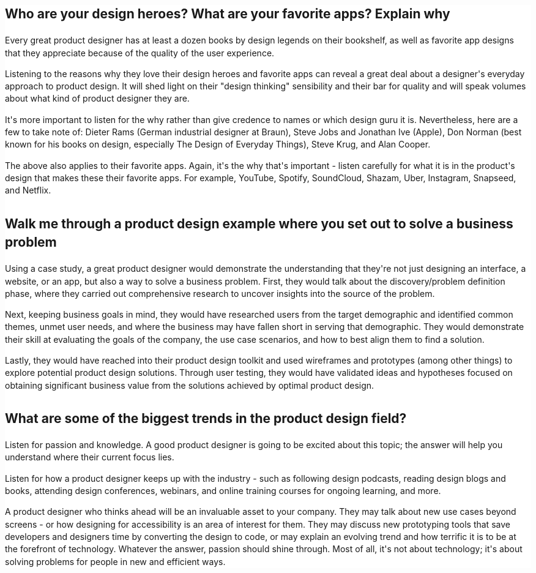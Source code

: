 ## Who are your design heroes? What are your favorite apps? Explain why

Every great product designer has at least a dozen books by design legends on their bookshelf, as well as favorite app designs that they appreciate because of the quality of the user experience.

Listening to the reasons why they love their design heroes and favorite apps can reveal a great deal about a designer's everyday approach to product design. It will shed light on their "design thinking" sensibility and their bar for quality and will speak volumes about what kind of product designer they are.

It's more important to listen for the why rather than give credence to names or which design guru it is. Nevertheless, here are a few to take note of: Dieter Rams (German industrial designer at Braun), Steve Jobs and Jonathan Ive (Apple), Don Norman (best known for his books on design, especially The Design of Everyday Things), Steve Krug, and Alan Cooper.

The above also applies to their favorite apps. Again, it's the why that's important - listen carefully for what it is in the product's design that makes these their favorite apps. For example, YouTube, Spotify, SoundCloud, Shazam, Uber, Instagram, Snapseed, and Netflix.

## Walk me through a product design example where you set out to solve a business problem

Using a case study, a great product designer would demonstrate the understanding that they're not just designing an interface, a website, or an app, but also a way to solve a business problem. First, they would talk about the discovery/problem definition phase, where they carried out comprehensive research to uncover insights into the source of the problem.

Next, keeping business goals in mind, they would have researched users from the target demographic and identified common themes, unmet user needs, and where the business may have fallen short in serving that demographic. They would demonstrate their skill at evaluating the goals of the company, the use case scenarios, and how to best align them to find a solution.

Lastly, they would have reached into their product design toolkit and used wireframes and prototypes (among other things) to explore potential product design solutions. Through user testing, they would have validated ideas and hypotheses focused on obtaining significant business value from the solutions achieved by optimal product design.

## What are some of the biggest trends in the product design field?

Listen for passion and knowledge. A good product designer is going to be excited about this topic; the answer will help you understand where their current focus lies.

Listen for how a product designer keeps up with the industry - such as following design podcasts, reading design blogs and books, attending design conferences, webinars, and online training courses for ongoing learning, and more.

A product designer who thinks ahead will be an invaluable asset to your company. They may talk about new use cases beyond screens - or how designing for accessibility is an area of interest for them. They may discuss new prototyping tools that save developers and designers time by converting the design to code, or may explain an evolving trend and how terrific it is to be at the forefront of technology. Whatever the answer, passion should shine through. Most of all, it's not about technology; it's about solving problems for people in new and efficient ways.
